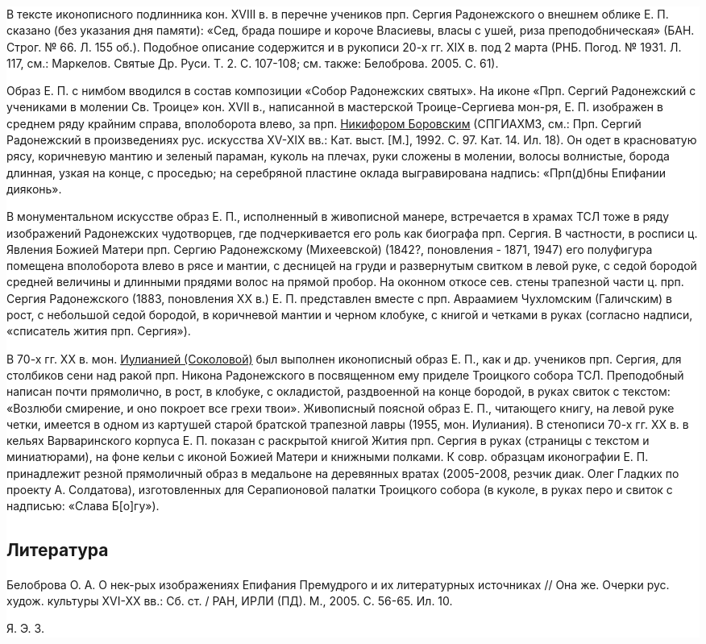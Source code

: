 В тексте иконописного подлинника кон. XVIII в. в перечне учеников прп. Сергия Радонежского о внешнем облике Е. П. сказано (без указания дня памяти): «Сед, брада пошире и короче Власиевы, власы с ушей, риза преподобническая» (БАН. Строг. № 66. Л. 155 об.). Подобное описание содержится и в рукописи 20-х гг. XIX в. под 2 марта (РНБ. Погод. № 1931. Л. 117, см.: Маркелов. Святые Др. Руси. Т. 2. С. 107-108; см. также: Белоброва. 2005. С. 61).

Образ Е. П. с нимбом вводился в состав композиции «Собор Радонежских святых». На иконе «Прп. Сергий Радонежский с учениками в молении Св. Троице» кон. XVII в., написанной в мастерской Троице-Сергиева мон-ря, Е. П. изображен в среднем ряду крайним справа, вполоборота влево, за прп. [Никифором Боровским](<https://pravenc.ru/text/Никифором Боровским.html>) (СПГИАХМЗ, см.: Прп. Сергий Радонежский в произведениях рус. искусства XV-XIX вв.: Кат. выст. [М.], 1992. С. 97. Кат. 14. Ил. 18). Он одет в красноватую рясу, коричневую мантию и зеленый параман, куколь на плечах, руки сложены в молении, волосы волнистые, борода длинная, узкая на конце, с проседью; на серебряной пластине оклада выгравирована надпись: «Прп(д)бны Епифании дияконь».

В монументальном искусстве образ Е. П., исполненный в живописной манере, встречается в храмах ТСЛ тоже в ряду изображений Радонежских чудотворцев, где подчеркивается его роль как биографа прп. Сергия. В частности, в росписи ц. Явления Божией Матери прп. Сергию Радонежскому (Михеевской) (1842?, поновления - 1871, 1947) его полуфигура помещена вполоборота влево в рясе и мантии, с десницей на груди и развернутым свитком в левой руке, с седой бородой средней величины и длинными прядями волос на прямой пробор. На оконном откосе сев. стены трапезной части ц. прп. Сергия Радонежского (1883, поновления XX в.) Е. П. представлен вместе с прп. Авраамием Чухломским (Галичским) в рост, с небольшой седой бородой, в коричневой мантии и черном клобуке, с книгой и четками в руках (согласно надписи, «списатель жития прп. Сергия»).

В 70-х гг. XX в. мон. [Иулианией (Соколовой)](<https://pravenc.ru/text/Иулиания (Соколова.html>) был выполнен иконописный образ Е. П., как и др. учеников прп. Сергия, для столбиков сени над ракой прп. Никона Радонежского в посвященном ему приделе Троицкого собора ТСЛ. Преподобный написан почти прямолично, в рост, в клобуке, с окладистой, раздвоенной на конце бородой, в руках свиток с текстом: «Возлюби смирение, и оно покроет все грехи твои». Живописный поясной образ Е. П., читающего книгу, на левой руке четки, имеется в одном из картушей старой братской трапезной лавры (1955, мон. Иулиания). В стенописи 70-х гг. XX в. в кельях Варваринского корпуса Е. П. показан с раскрытой книгой Жития прп. Сергия в руках (страницы с текстом и миниатюрами), на фоне кельи с иконой Божией Матери и книжными полками. К совр. образцам иконографии Е. П. принадлежит резной прямоличный образ в медальоне на деревянных вратах (2005-2008, резчик диак. Олег Гладких по проекту А. Солдатова), изготовленных для Серапионовой палатки Троицкого собора (в куколе, в руках перо и свиток с надписью: «Слава Б[о]гу»).

## Литература

Белоброва О. А. О нек-рых изображениях Епифания Премудрого и их литературных источниках // Она же. Очерки рус. худож. культуры XVI-XX вв.: Сб. ст. / РАН, ИРЛИ (ПД). М., 2005. С. 56-65. Ил. 10.

Я. Э. З.
